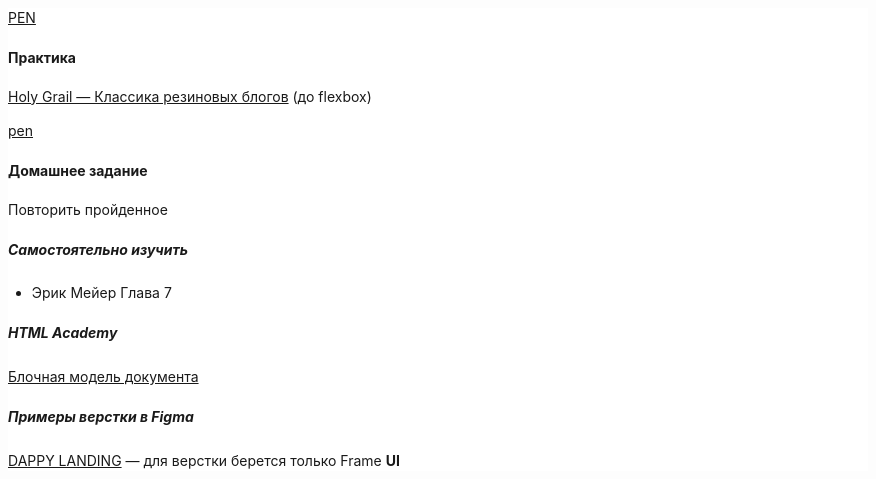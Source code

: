 [PEN](https://codepen.io/curtdp/pen/bYpwzy)

#### Практика

[Holy Grail — Классика резиновых блогов](https://alistapart.com/article/holygrail) (до flexbox)

[pen](https://codepen.io/curtdp/pen/oagOzM)

#### Домашнее задание

Повторить пройденное

##### Самостоятельно изучить

- Эрик Мейер Глава 7

##### HTML Academy

[Блочная модель документа](https://htmlacademy.ru/courses/44)

##### Примеры верстки в Figma

[DAPPY LANDING](https://www.figma.com/file/YeykMEzhPvhxMP4Czmt6l12N/DAPPY-LANDING-x-DRIBBBLE?node-id=0%3A1) — для верстки берется только Frame **UI**
